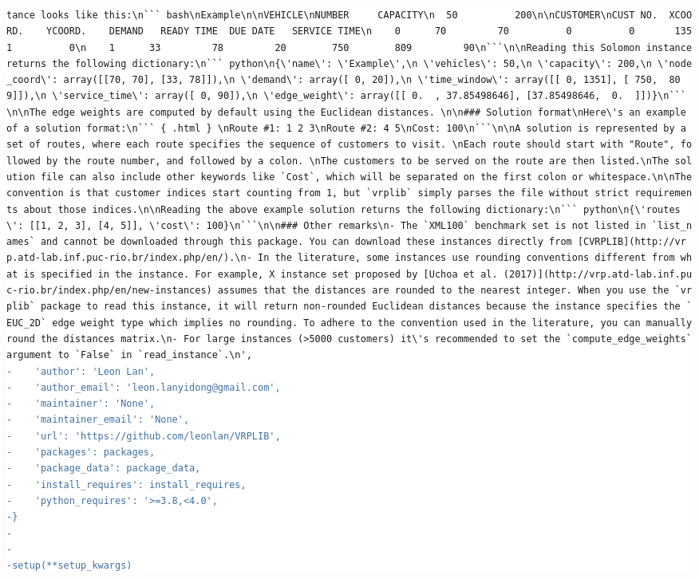 ```diff
tance looks like this:\n``` bash\nExample\n\nVEHICLE\nNUMBER     CAPACITY\n  50          200\n\nCUSTOMER\nCUST NO.  XCOORD.    YCOORD.    DEMAND   READY TIME  DUE DATE   SERVICE TIME\n    0      70         70          0          0       1351          0\n    1      33         78         20        750        809         90\n```\n\nReading this Solomon instance returns the following dictionary:\n``` python\n{\'name\': \'Example\',\n \'vehicles\': 50,\n \'capacity\': 200,\n \'node_coord\': array([[70, 70], [33, 78]]),\n \'demand\': array([ 0, 20]),\n \'time_window\': array([[ 0, 1351], [ 750,  809]]),\n \'service_time\': array([ 0, 90]),\n \'edge_weight\': array([[ 0.  , 37.85498646], [37.85498646,  0.  ]])}\n```\n\nThe edge weights are computed by default using the Euclidean distances. \n\n### Solution format\nHere\'s an example of a solution format:\n``` { .html } \nRoute #1: 1 2 3\nRoute #2: 4 5\nCost: 100\n```\n\nA solution is represented by a set of routes, where each route specifies the sequence of customers to visit. \nEach route should start with "Route", followed by the route number, and followed by a colon. \nThe customers to be served on the route are then listed.\nThe solution file can also include other keywords like `Cost`, which will be separated on the first colon or whitespace.\n\nThe convention is that customer indices start counting from 1, but `vrplib` simply parses the file without strict requirements about those indices.\n\nReading the above example solution returns the following dictionary:\n``` python\n{\'routes\': [[1, 2, 3], [4, 5]], \'cost\': 100}\n```\n\n### Other remarks\n- The `XML100` benchmark set is not listed in `list_names` and cannot be downloaded through this package. You can download these instances directly from [CVRPLIB](http://vrp.atd-lab.inf.puc-rio.br/index.php/en/).\n- In the literature, some instances use rounding conventions different from what is specified in the instance. For example, X instance set proposed by [Uchoa et al. (2017)](http://vrp.atd-lab.inf.puc-rio.br/index.php/en/new-instances) assumes that the distances are rounded to the nearest integer. When you use the `vrplib` package to read this instance, it will return non-rounded Euclidean distances because the instance specifies the `EUC_2D` edge weight type which implies no rounding. To adhere to the convention used in the literature, you can manually round the distances matrix.\n- For large instances (>5000 customers) it\'s recommended to set the `compute_edge_weights` argument to `False` in `read_instance`.\n',
-    'author': 'Leon Lan',
-    'author_email': 'leon.lanyidong@gmail.com',
-    'maintainer': 'None',
-    'maintainer_email': 'None',
-    'url': 'https://github.com/leonlan/VRPLIB',
-    'packages': packages,
-    'package_data': package_data,
-    'install_requires': install_requires,
-    'python_requires': '>=3.8,<4.0',
-}
-
-
-setup(**setup_kwargs)
```

